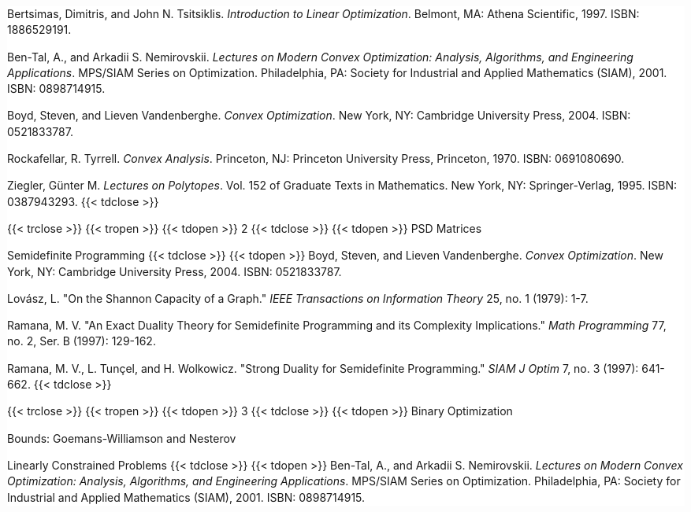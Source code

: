 Bertsimas, Dimitris, and John N. Tsitsiklis. _Introduction to Linear Optimization_. Belmont, MA: Athena Scientific, 1997. ISBN: 1886529191.  
  
Ben-Tal, A., and Arkadii S. Nemirovskii. _Lectures on Modern Convex Optimization: Analysis, Algorithms, and Engineering Applications_. MPS/SIAM Series on Optimization. Philadelphia, PA: Society for Industrial and Applied Mathematics (SIAM), 2001. ISBN: 0898714915.  
  
Boyd, Steven, and Lieven Vandenberghe. _Convex Optimization_. New York, NY: Cambridge University Press, 2004. ISBN: 0521833787.  
  
Rockafellar, R. Tyrrell. _Convex Analysis_. Princeton, NJ: Princeton University Press, Princeton, 1970. ISBN: 0691080690.  
  
Ziegler, Günter M. _Lectures on Polytopes_. Vol. 152 of Graduate Texts in Mathematics. New York, NY: Springer-Verlag, 1995. ISBN: 0387943293.
{{< tdclose >}}

{{< trclose >}}
{{< tropen >}}
{{< tdopen >}}
2
{{< tdclose >}}
{{< tdopen >}}
PSD Matrices  
  
Semidefinite Programming
{{< tdclose >}}
{{< tdopen >}}
Boyd, Steven, and Lieven Vandenberghe. _Convex Optimization_. New York, NY: Cambridge University Press, 2004. ISBN: 0521833787.  
  
Lovász, L. "On the Shannon Capacity of a Graph." _IEEE Transactions on Information Theory_ 25, no. 1 (1979): 1-7.  
  
Ramana, M. V. "An Exact Duality Theory for Semidefinite Programming and its Complexity Implications." _Math Programming_ 77, no. 2, Ser. B (1997): 129-162.  
  
Ramana, M. V., L. Tunçel, and H. Wolkowicz. "Strong Duality for Semidefinite Programming." _SIAM J Optim_ 7, no. 3 (1997): 641-662.
{{< tdclose >}}

{{< trclose >}}
{{< tropen >}}
{{< tdopen >}}
3
{{< tdclose >}}
{{< tdopen >}}
Binary Optimization  
  
Bounds: Goemans-Williamson and Nesterov  
  
Linearly Constrained Problems
{{< tdclose >}}
{{< tdopen >}}
Ben-Tal, A., and Arkadii S. Nemirovskii. _Lectures on Modern Convex Optimization: Analysis, Algorithms, and Engineering Applications_. MPS/SIAM Series on Optimization. Philadelphia, PA: Society for Industrial and Applied Mathematics (SIAM), 2001. ISBN: 0898714915.  
  